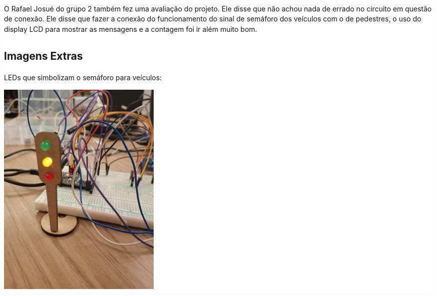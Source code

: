 O Rafael Josué do grupo 2 também fez uma avaliação do projeto. Ele disse que não achou nada de errado no circuito em questão de conexão. Ele disse que fazer a conexão do funcionamento do sinal de semáforo dos veículos com o de pedestres, o uso do display LCD para mostrar as mensagens e a contagem foi ir além muito bom.

## Imagens Extras

LEDs que simbolizam o semáforo para veículos:

<img src="semaforo.jpg" alt="circuito-semaforo" width="300"/>
